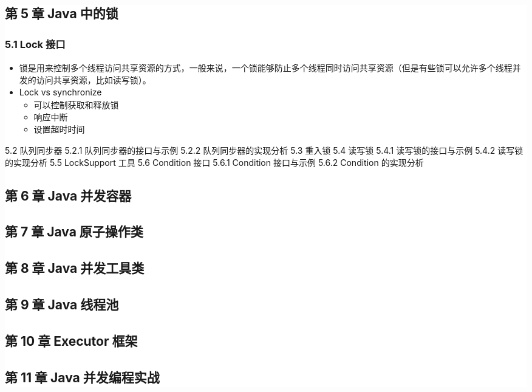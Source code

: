 ## 第 5 章 Java 中的锁

### 5.1 Lock 接口

* 锁是用来控制多个线程访问共享资源的方式，一般来说，一个锁能够防止多个线程同时访问共享资源（但是有些锁可以允许多个线程并发的访问共享资源，比如读写锁）。
* Lock vs synchronize
  * 可以控制获取和释放锁
  * 响应中断
  * 设置超时时间

5.2 队列同步器
5.2.1 队列同步器的接口与示例
5.2.2 队列同步器的实现分析
5.3 重入锁
5.4 读写锁
5.4.1 读写锁的接口与示例
5.4.2 读写锁的实现分析
5.5 LockSupport 工具
5.6 Condition 接口
5.6.1 Condition 接口与示例
5.6.2 Condition 的实现分析

## 第 6 章 Java 并发容器

## 第 7 章 Java 原子操作类

## 第 8 章 Java 并发工具类

## 第 9 章 Java 线程池

## 第 10 章 Executor 框架

## 第 11 章 Java 并发编程实战
